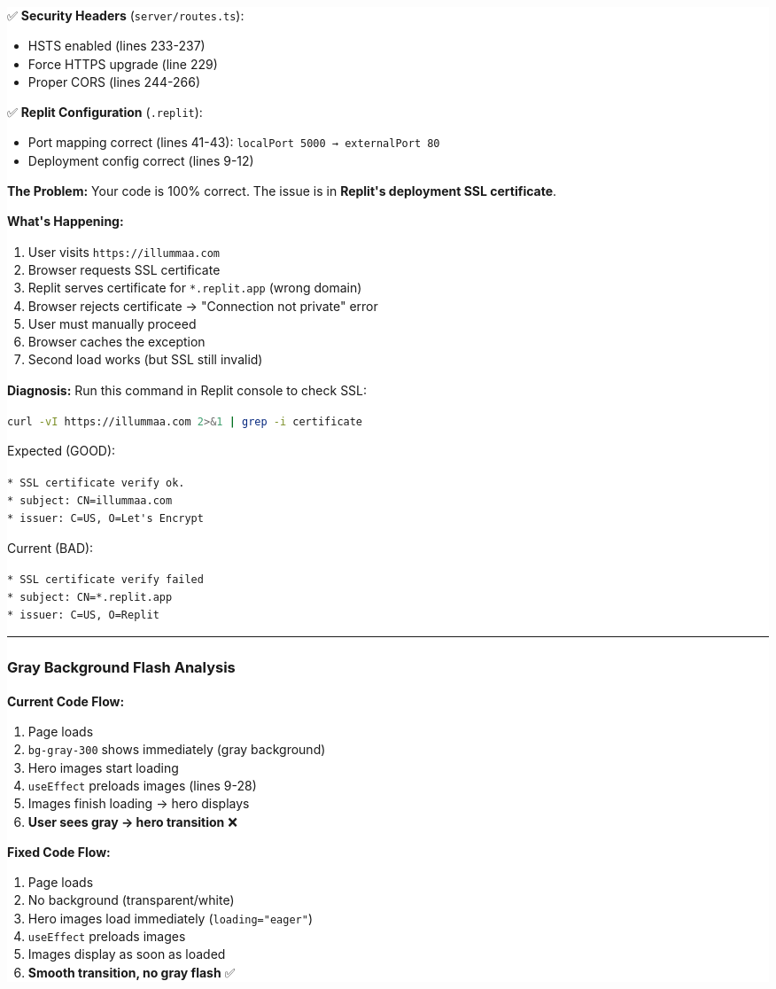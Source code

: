 ✅ **Security Headers** (`server/routes.ts`):
- HSTS enabled (lines 233-237)
- Force HTTPS upgrade (line 229)
- Proper CORS (lines 244-266)

✅ **Replit Configuration** (`.replit`):
- Port mapping correct (lines 41-43): `localPort 5000 → externalPort 80`
- Deployment config correct (lines 9-12)

**The Problem:**
Your code is 100% correct. The issue is in **Replit's deployment SSL certificate**.

**What's Happening:**
1. User visits `https://illummaa.com`
2. Browser requests SSL certificate
3. Replit serves certificate for `*.replit.app` (wrong domain)
4. Browser rejects certificate → "Connection not private" error
5. User must manually proceed
6. Browser caches the exception
7. Second load works (but SSL still invalid)

**Diagnosis:**
Run this command in Replit console to check SSL:
```bash
curl -vI https://illummaa.com 2>&1 | grep -i certificate
```

Expected (GOOD):
```
* SSL certificate verify ok.
* subject: CN=illummaa.com
* issuer: C=US, O=Let's Encrypt
```

Current (BAD):
```
* SSL certificate verify failed
* subject: CN=*.replit.app
* issuer: C=US, O=Replit
```

---

### Gray Background Flash Analysis

**Current Code Flow:**
1. Page loads
2. `bg-gray-300` shows immediately (gray background)
3. Hero images start loading
4. `useEffect` preloads images (lines 9-28)
5. Images finish loading → hero displays
6. **User sees gray → hero transition** ❌

**Fixed Code Flow:**
1. Page loads
2. No background (transparent/white)
3. Hero images load immediately (`loading="eager"`)
4. `useEffect` preloads images
5. Images display as soon as loaded
6. **Smooth transition, no gray flash** ✅
